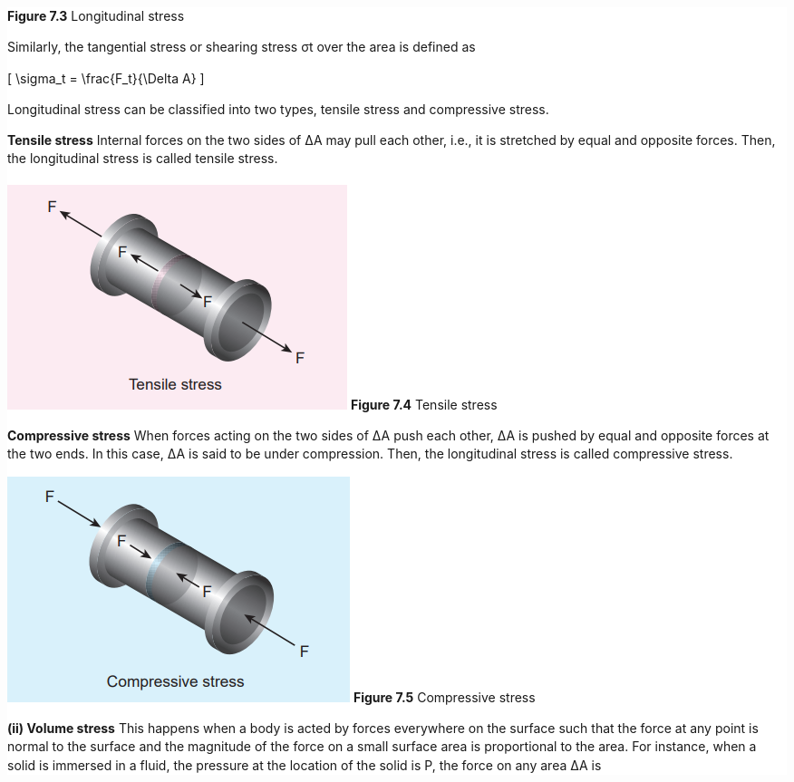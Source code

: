 **Figure 7.3** Longitudinal stress


Similarly, the tangential stress or shearing stress σt over the area is defined as

 \[ \sigma_t = \frac{F_t}{\Delta A} \]


Longitudinal stress can be classified into two types, tensile stress and compressive stress.

**Tensile stress** 
Internal forces on the two sides of ∆A may pull each other, i.e., it is stretched by equal and opposite forces. Then, the longitudinal stress is called tensile stress.

![Alt text](img5.png)
**Figure 7.4** Tensile stress





**Compressive stress** When forces acting on the two sides of ∆A push each other, ∆A is pushed by equal and opposite forces at the two ends. In this case, ∆A is said to be under compression. Then, the longitudinal stress is called compressive stress.


![Alt text](img7.png)
**Figure 7.5** Compressive stress

**(ii) Volume stress** 
This happens when a body is acted by forces everywhere on the surface such that the force at any point is normal to the surface and the magnitude of the force on a small surface area is proportional to the area. For instance, when a solid is immersed in a fluid, the pressure at the location of the solid is P, the force on any area ∆A is
